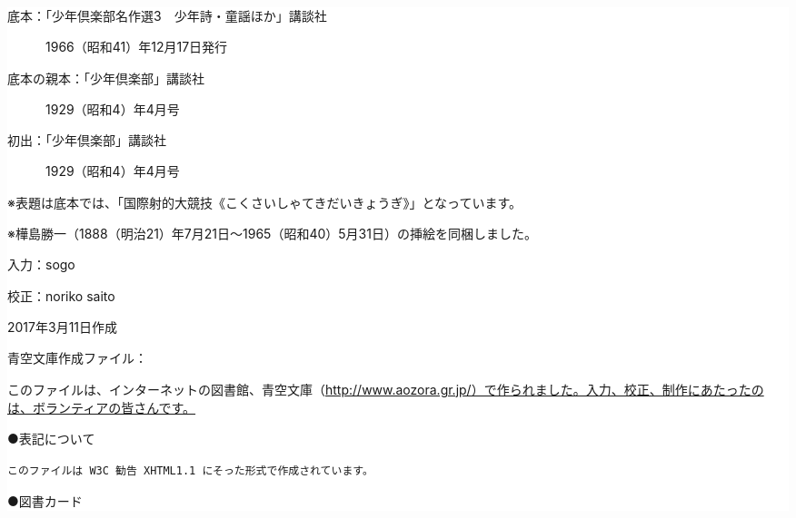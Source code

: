 




底本：「少年倶楽部名作選3　少年詩・童謡ほか」講談社

　　　1966（昭和41）年12月17日発行

底本の親本：「少年倶楽部」講談社

　　　1929（昭和4）年4月号

初出：「少年倶楽部」講談社

　　　1929（昭和4）年4月号

※表題は底本では、「国際射的大競技《こくさいしゃてきだいきょうぎ》」となっています。

※樺島勝一（1888（明治21）年7月21日～1965（昭和40）5月31日）の挿絵を同梱しました。

入力：sogo

校正：noriko saito

2017年3月11日作成

青空文庫作成ファイル：

このファイルは、インターネットの図書館、青空文庫（http://www.aozora.gr.jp/）で作られました。入力、校正、制作にあたったのは、ボランティアの皆さんです。











●表記について


	このファイルは W3C 勧告 XHTML1.1 にそった形式で作成されています。







●図書カード